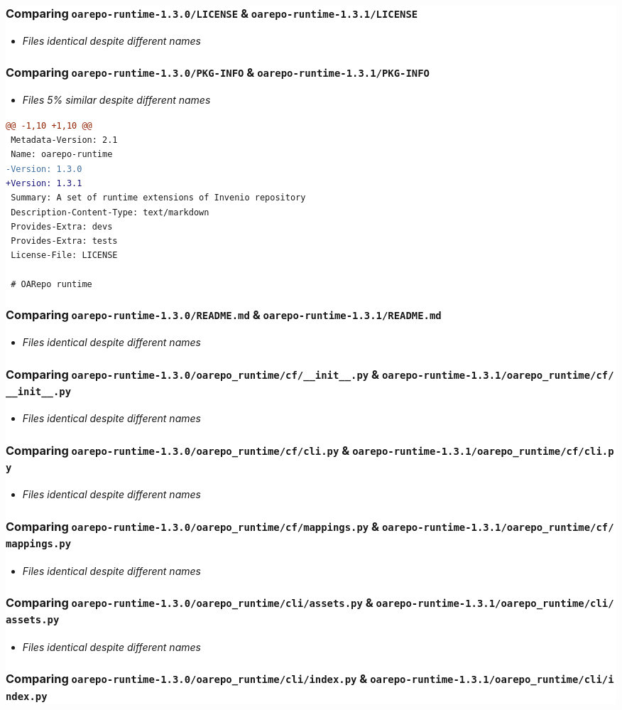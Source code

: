 
### Comparing `oarepo-runtime-1.3.0/LICENSE` & `oarepo-runtime-1.3.1/LICENSE`

 * *Files identical despite different names*

### Comparing `oarepo-runtime-1.3.0/PKG-INFO` & `oarepo-runtime-1.3.1/PKG-INFO`

 * *Files 5% similar despite different names*

```diff
@@ -1,10 +1,10 @@
 Metadata-Version: 2.1
 Name: oarepo-runtime
-Version: 1.3.0
+Version: 1.3.1
 Summary: A set of runtime extensions of Invenio repository
 Description-Content-Type: text/markdown
 Provides-Extra: devs
 Provides-Extra: tests
 License-File: LICENSE
 
 # OARepo runtime
```

### Comparing `oarepo-runtime-1.3.0/README.md` & `oarepo-runtime-1.3.1/README.md`

 * *Files identical despite different names*

### Comparing `oarepo-runtime-1.3.0/oarepo_runtime/cf/__init__.py` & `oarepo-runtime-1.3.1/oarepo_runtime/cf/__init__.py`

 * *Files identical despite different names*

### Comparing `oarepo-runtime-1.3.0/oarepo_runtime/cf/cli.py` & `oarepo-runtime-1.3.1/oarepo_runtime/cf/cli.py`

 * *Files identical despite different names*

### Comparing `oarepo-runtime-1.3.0/oarepo_runtime/cf/mappings.py` & `oarepo-runtime-1.3.1/oarepo_runtime/cf/mappings.py`

 * *Files identical despite different names*

### Comparing `oarepo-runtime-1.3.0/oarepo_runtime/cli/assets.py` & `oarepo-runtime-1.3.1/oarepo_runtime/cli/assets.py`

 * *Files identical despite different names*

### Comparing `oarepo-runtime-1.3.0/oarepo_runtime/cli/index.py` & `oarepo-runtime-1.3.1/oarepo_runtime/cli/index.py`
